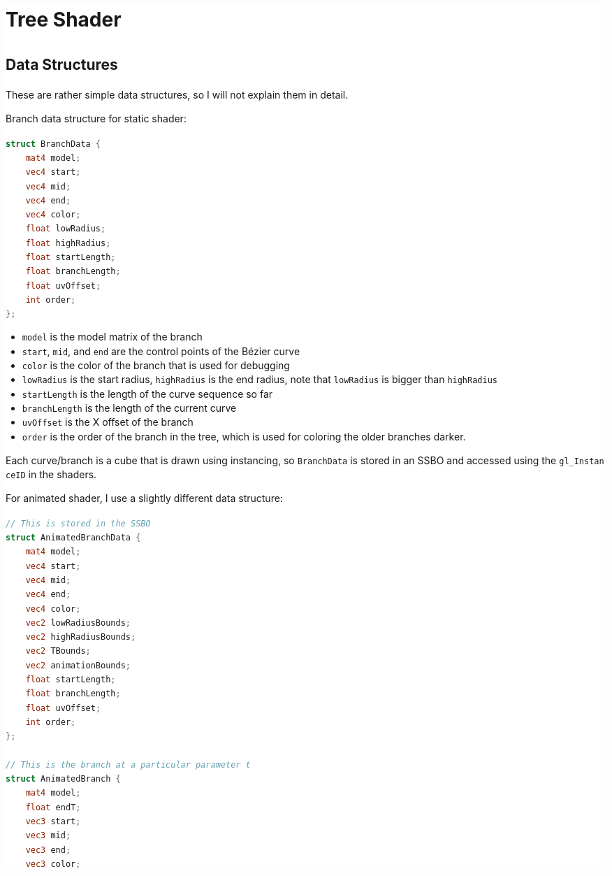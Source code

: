 # Tree Shader

## Data Structures

These are rather simple data structures, so I will not explain them in detail.

Branch data structure for static shader:
```glsl
struct BranchData {
    mat4 model;
	vec4 start;
    vec4 mid;
	vec4 end;
    vec4 color;
	float lowRadius;
	float highRadius;
    float startLength;
    float branchLength;
    float uvOffset;
    int order;
};
```

- `model` is the model matrix of the branch
- `start`, `mid`, and `end` are the control points of the Bézier curve
- `color` is the color of the branch that is used for debugging
- `lowRadius` is the start radius, `highRadius` is the end radius, note that `lowRadius` is bigger than `highRadius`
- `startLength` is the length of the curve sequence so far
- `branchLength` is the length of the current curve
- `uvOffset` is the X offset of the branch
- `order` is the order of the branch in the tree, which is used for coloring the older branches darker.

Each curve/branch is a cube that is drawn using instancing, so `BranchData` is stored in an SSBO and accessed using the `gl_InstanceID` in the shaders.

For animated shader, I use a slightly different data structure:
```glsl
// This is stored in the SSBO
struct AnimatedBranchData {
    mat4 model;
	vec4 start;
    vec4 mid;
	vec4 end;
    vec4 color;
	vec2 lowRadiusBounds;
	vec2 highRadiusBounds;
    vec2 TBounds;
    vec2 animationBounds;
    float startLength;
    float branchLength;
    float uvOffset;
    int order;
};

// This is the branch at a particular parameter t
struct AnimatedBranch {
    mat4 model;
    float endT;
	vec3 start;
    vec3 mid;
	vec3 end;
    vec3 color;
```